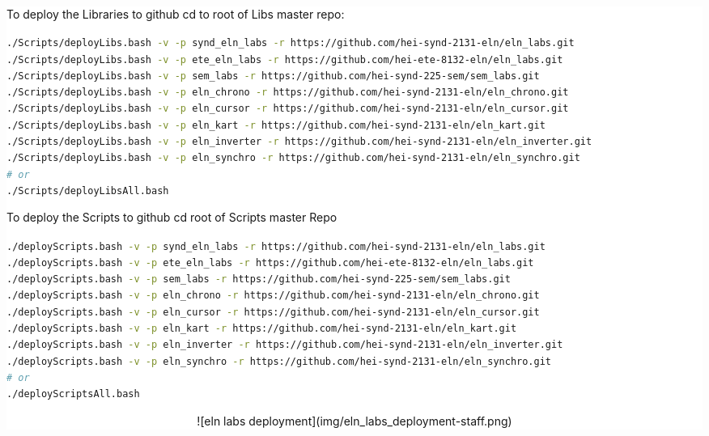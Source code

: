 ```bash
```

To deploy the Libraries to github cd to root of Libs master repo:
```bash
./Scripts/deployLibs.bash -v -p synd_eln_labs -r https://github.com/hei-synd-2131-eln/eln_labs.git
./Scripts/deployLibs.bash -v -p ete_eln_labs -r https://github.com/hei-ete-8132-eln/eln_labs.git
./Scripts/deployLibs.bash -v -p sem_labs -r https://github.com/hei-synd-225-sem/sem_labs.git
./Scripts/deployLibs.bash -v -p eln_chrono -r https://github.com/hei-synd-2131-eln/eln_chrono.git
./Scripts/deployLibs.bash -v -p eln_cursor -r https://github.com/hei-synd-2131-eln/eln_cursor.git
./Scripts/deployLibs.bash -v -p eln_kart -r https://github.com/hei-synd-2131-eln/eln_kart.git
./Scripts/deployLibs.bash -v -p eln_inverter -r https://github.com/hei-synd-2131-eln/eln_inverter.git
./Scripts/deployLibs.bash -v -p eln_synchro -r https://github.com/hei-synd-2131-eln/eln_synchro.git
# or
./Scripts/deployLibsAll.bash
```

To deploy the Scripts to github cd root of Scripts master Repo
```bash
./deployScripts.bash -v -p synd_eln_labs -r https://github.com/hei-synd-2131-eln/eln_labs.git
./deployScripts.bash -v -p ete_eln_labs -r https://github.com/hei-ete-8132-eln/eln_labs.git
./deployScripts.bash -v -p sem_labs -r https://github.com/hei-synd-225-sem/sem_labs.git
./deployScripts.bash -v -p eln_chrono -r https://github.com/hei-synd-2131-eln/eln_chrono.git
./deployScripts.bash -v -p eln_cursor -r https://github.com/hei-synd-2131-eln/eln_cursor.git
./deployScripts.bash -v -p eln_kart -r https://github.com/hei-synd-2131-eln/eln_kart.git
./deployScripts.bash -v -p eln_inverter -r https://github.com/hei-synd-2131-eln/eln_inverter.git
./deployScripts.bash -v -p eln_synchro -r https://github.com/hei-synd-2131-eln/eln_synchro.git
# or
./deployScriptsAll.bash
```

<div align="center">
![eln labs deployment](img/eln_labs_deployment-staff.png)
</div>
